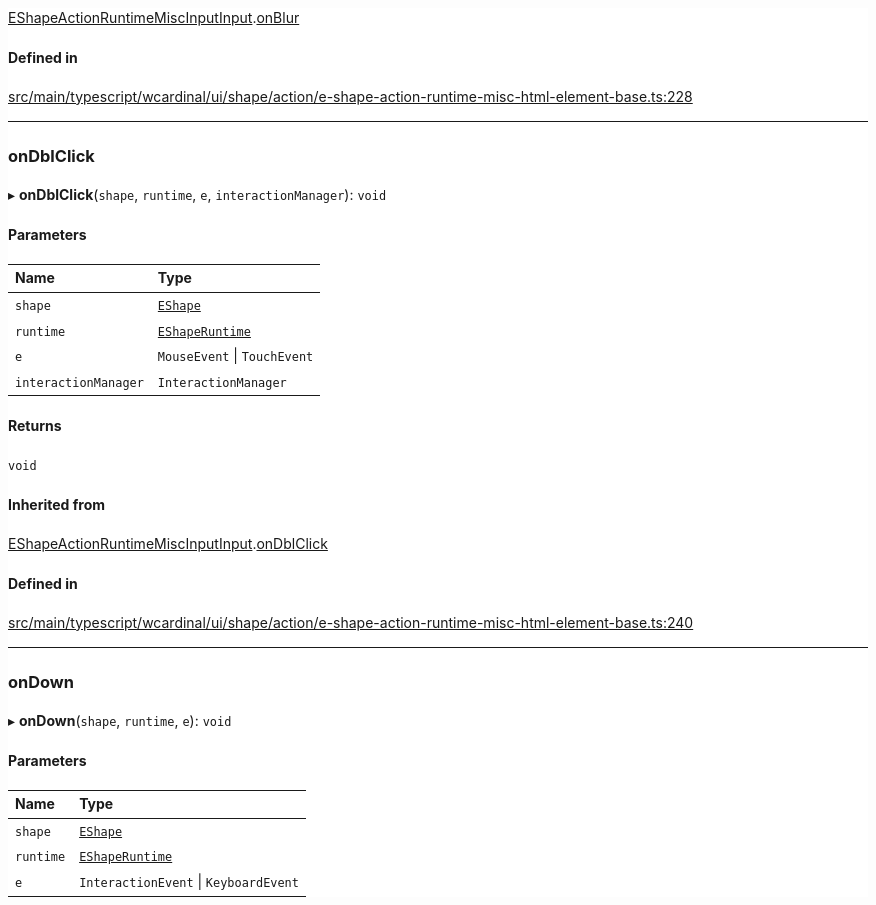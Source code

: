 [EShapeActionRuntimeMiscInputInput](EShapeActionRuntimeMiscInputInput.md).[onBlur](EShapeActionRuntimeMiscInputInput.md#onblur)

#### Defined in

[src/main/typescript/wcardinal/ui/shape/action/e-shape-action-runtime-misc-html-element-base.ts:228](https://github.com/winter-cardinal/winter-cardinal-ui/blob/v0.200.0/src/main/typescript/wcardinal/ui/shape/action/e-shape-action-runtime-misc-html-element-base.ts#L228)

___

### onDblClick

▸ **onDblClick**(`shape`, `runtime`, `e`, `interactionManager`): `void`

#### Parameters

| Name | Type |
| :------ | :------ |
| `shape` | [`EShape`](../interfaces/EShape.md) |
| `runtime` | [`EShapeRuntime`](EShapeRuntime.md) |
| `e` | `MouseEvent` \| `TouchEvent` |
| `interactionManager` | `InteractionManager` |

#### Returns

`void`

#### Inherited from

[EShapeActionRuntimeMiscInputInput](EShapeActionRuntimeMiscInputInput.md).[onDblClick](EShapeActionRuntimeMiscInputInput.md#ondblclick)

#### Defined in

[src/main/typescript/wcardinal/ui/shape/action/e-shape-action-runtime-misc-html-element-base.ts:240](https://github.com/winter-cardinal/winter-cardinal-ui/blob/v0.200.0/src/main/typescript/wcardinal/ui/shape/action/e-shape-action-runtime-misc-html-element-base.ts#L240)

___

### onDown

▸ **onDown**(`shape`, `runtime`, `e`): `void`

#### Parameters

| Name | Type |
| :------ | :------ |
| `shape` | [`EShape`](../interfaces/EShape.md) |
| `runtime` | [`EShapeRuntime`](EShapeRuntime.md) |
| `e` | `InteractionEvent` \| `KeyboardEvent` |
